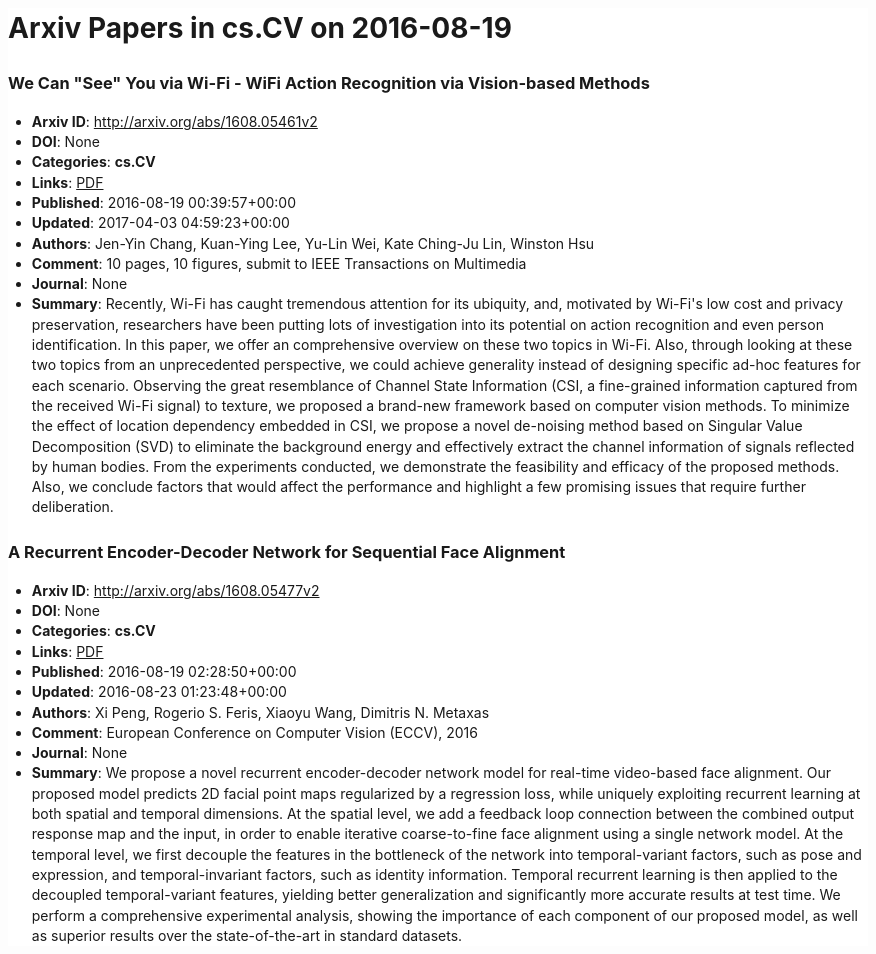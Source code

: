 # Arxiv Papers in cs.CV on 2016-08-19
### We Can "See" You via Wi-Fi - WiFi Action Recognition via Vision-based Methods
- **Arxiv ID**: http://arxiv.org/abs/1608.05461v2
- **DOI**: None
- **Categories**: **cs.CV**
- **Links**: [PDF](http://arxiv.org/pdf/1608.05461v2)
- **Published**: 2016-08-19 00:39:57+00:00
- **Updated**: 2017-04-03 04:59:23+00:00
- **Authors**: Jen-Yin Chang, Kuan-Ying Lee, Yu-Lin Wei, Kate Ching-Ju Lin, Winston Hsu
- **Comment**: 10 pages, 10 figures, submit to IEEE Transactions on Multimedia
- **Journal**: None
- **Summary**: Recently, Wi-Fi has caught tremendous attention for its ubiquity, and, motivated by Wi-Fi's low cost and privacy preservation, researchers have been putting lots of investigation into its potential on action recognition and even person identification. In this paper, we offer an comprehensive overview on these two topics in Wi-Fi. Also, through looking at these two topics from an unprecedented perspective, we could achieve generality instead of designing specific ad-hoc features for each scenario. Observing the great resemblance of Channel State Information (CSI, a fine-grained information captured from the received Wi-Fi signal) to texture, we proposed a brand-new framework based on computer vision methods. To minimize the effect of location dependency embedded in CSI, we propose a novel de-noising method based on Singular Value Decomposition (SVD) to eliminate the background energy and effectively extract the channel information of signals reflected by human bodies. From the experiments conducted, we demonstrate the feasibility and efficacy of the proposed methods. Also, we conclude factors that would affect the performance and highlight a few promising issues that require further deliberation.



### A Recurrent Encoder-Decoder Network for Sequential Face Alignment
- **Arxiv ID**: http://arxiv.org/abs/1608.05477v2
- **DOI**: None
- **Categories**: **cs.CV**
- **Links**: [PDF](http://arxiv.org/pdf/1608.05477v2)
- **Published**: 2016-08-19 02:28:50+00:00
- **Updated**: 2016-08-23 01:23:48+00:00
- **Authors**: Xi Peng, Rogerio S. Feris, Xiaoyu Wang, Dimitris N. Metaxas
- **Comment**: European Conference on Computer Vision (ECCV), 2016
- **Journal**: None
- **Summary**: We propose a novel recurrent encoder-decoder network model for real-time video-based face alignment. Our proposed model predicts 2D facial point maps regularized by a regression loss, while uniquely exploiting recurrent learning at both spatial and temporal dimensions. At the spatial level, we add a feedback loop connection between the combined output response map and the input, in order to enable iterative coarse-to-fine face alignment using a single network model. At the temporal level, we first decouple the features in the bottleneck of the network into temporal-variant factors, such as pose and expression, and temporal-invariant factors, such as identity information. Temporal recurrent learning is then applied to the decoupled temporal-variant features, yielding better generalization and significantly more accurate results at test time. We perform a comprehensive experimental analysis, showing the importance of each component of our proposed model, as well as superior results over the state-of-the-art in standard datasets.
